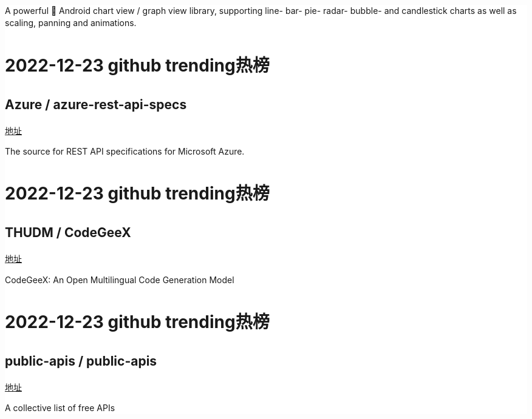 A powerful
🚀
Android chart view / graph view library, supporting line- bar- pie- radar- bubble- and candlestick charts as well as scaling, panning and animations.
# 2022-12-23 github trending热榜
## Azure / azure-rest-api-specs
[地址](/Azure/azure-rest-api-specs)

The source for REST API specifications for Microsoft Azure.
# 2022-12-23 github trending热榜
## THUDM / CodeGeeX
[地址](/THUDM/CodeGeeX)

CodeGeeX: An Open Multilingual Code Generation Model
# 2022-12-23 github trending热榜
## public-apis / public-apis
[地址](/public-apis/public-apis)

A collective list of free APIs
